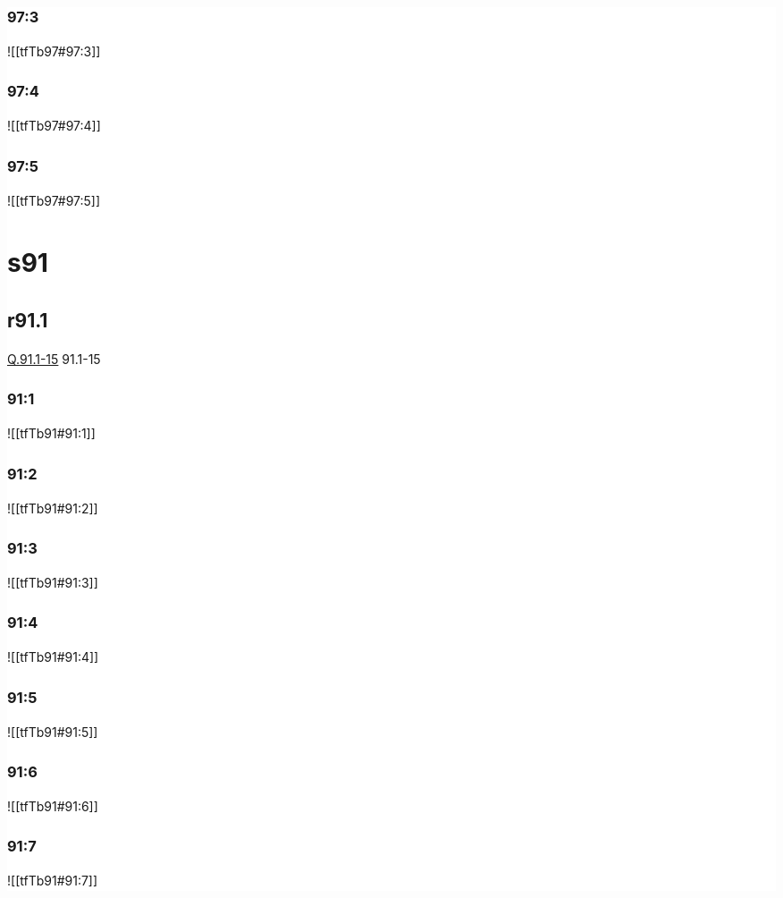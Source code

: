 
### 97:3
![[tfTb97#97:3]]


### 97:4
![[tfTb97#97:4]]


### 97:5
![[tfTb97#97:5]]


# s91

## r91.1

[Q.91.1-15](https://www.islamicstudies.info/tafheem.php?sura=91&verse=1&to=15)
91.1-15

### 91:1
![[tfTb91#91:1]]


### 91:2
![[tfTb91#91:2]]


### 91:3
![[tfTb91#91:3]]


### 91:4
![[tfTb91#91:4]]


### 91:5
![[tfTb91#91:5]]


### 91:6
![[tfTb91#91:6]]


### 91:7
![[tfTb91#91:7]]
